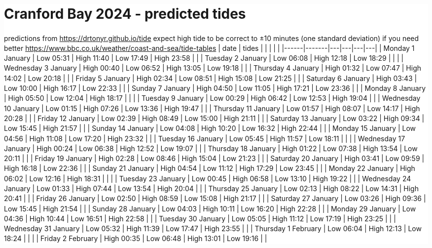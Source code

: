 # Cranford Bay 2024 - predicted tides
predictions from https://drtonyr.github.io/tide
expect high tide to be correct to ±10 minutes (one standard deviation)
if you need better https://www.bbc.co.uk/weather/coast-and-sea/tide-tables
| date | tides |   |   |   |   |
|------|-------|---|---|---|---|
| Monday 1 January | Low 05:31 | High 11:40 | Low 17:49 | High 23:58 |  |
| Tuesday 2 January | Low 06:08 | High 12:18 | Low 18:29 |  |  |
| Wednesday 3 January | High 00:40 | Low 06:52 | High 13:05 | Low 19:18 |  |
| Thursday 4 January | High 01:32 | Low 07:47 | High 14:02 | Low 20:18 |  |
| Friday 5 January | High 02:34 | Low 08:51 | High 15:08 | Low 21:25 |  |
| Saturday 6 January | High 03:43 | Low 10:00 | High 16:17 | Low 22:33 |  |
| Sunday 7 January | High 04:50 | Low 11:05 | High 17:21 | Low 23:36 |  |
| Monday 8 January | High 05:50 | Low 12:04 | High 18:17 |  |  |
| Tuesday 9 January | Low 00:29 | High 06:42 | Low 12:53 | High 19:04 |  |
| Wednesday 10 January | Low 01:15 | High 07:26 | Low 13:36 | High 19:47 |  |
| Thursday 11 January | Low 01:57 | High 08:07 | Low 14:17 | High 20:28 |  |
| Friday 12 January | Low 02:39 | High 08:49 | Low 15:00 | High 21:11 |  |
| Saturday 13 January | Low 03:22 | High 09:34 | Low 15:45 | High 21:57 |  |
| Sunday 14 January | Low 04:08 | High 10:20 | Low 16:32 | High 22:44 |  |
| Monday 15 January | Low 04:56 | High 11:08 | Low 17:20 | High 23:32 |  |
| Tuesday 16 January | Low 05:45 | High 11:57 | Low 18:11 |  |  |
| Wednesday 17 January | High 00:24 | Low 06:38 | High 12:52 | Low 19:07 |  |
| Thursday 18 January | High 01:22 | Low 07:38 | High 13:54 | Low 20:11 |  |
| Friday 19 January | High 02:28 | Low 08:46 | High 15:04 | Low 21:23 |  |
| Saturday 20 January | High 03:41 | Low 09:59 | High 16:18 | Low 22:36 |  |
| Sunday 21 January | High 04:54 | Low 11:12 | High 17:29 | Low 23:45 |  |
| Monday 22 January | High 06:02 | Low 12:16 | High 18:31 |  |  |
| Tuesday 23 January | Low 00:45 | High 06:58 | Low 13:10 | High 19:22 |  |
| Wednesday 24 January | Low 01:33 | High 07:44 | Low 13:54 | High 20:04 |  |
| Thursday 25 January | Low 02:13 | High 08:22 | Low 14:31 | High 20:41 |  |
| Friday 26 January | Low 02:50 | High 08:59 | Low 15:08 | High 21:17 |  |
| Saturday 27 January | Low 03:26 | High 09:36 | Low 15:45 | High 21:54 |  |
| Sunday 28 January | Low 04:03 | High 10:11 | Low 16:20 | High 22:28 |  |
| Monday 29 January | Low 04:36 | High 10:44 | Low 16:51 | High 22:58 |  |
| Tuesday 30 January | Low 05:05 | High 11:12 | Low 17:19 | High 23:25 |  |
| Wednesday 31 January | Low 05:32 | High 11:39 | Low 17:47 | High 23:55 |  |
| Thursday 1 February | Low 06:04 | High 12:13 | Low 18:24 |  |  |
| Friday 2 February | High 00:35 | Low 06:48 | High 13:01 | Low 19:16 |  |